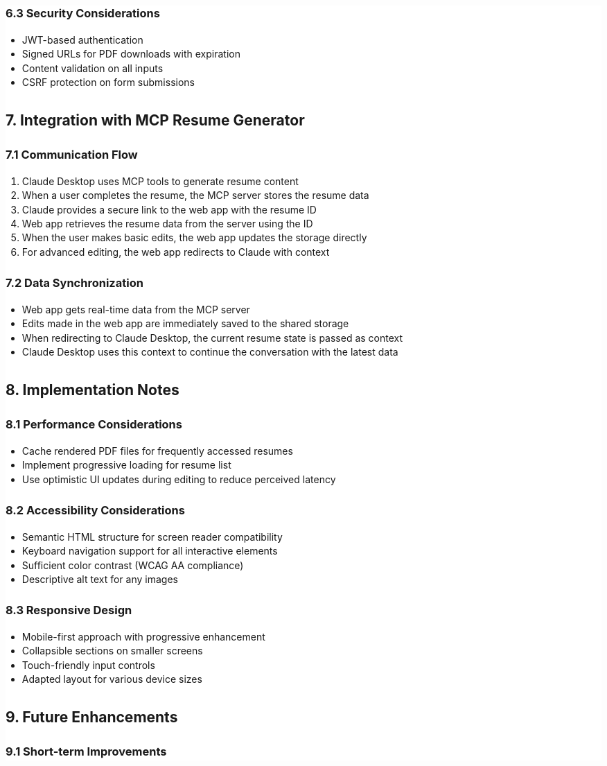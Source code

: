 ### 6.3 Security Considerations

- JWT-based authentication
- Signed URLs for PDF downloads with expiration
- Content validation on all inputs
- CSRF protection on form submissions

## 7. Integration with MCP Resume Generator

### 7.1 Communication Flow

1. Claude Desktop uses MCP tools to generate resume content
2. When a user completes the resume, the MCP server stores the resume data
3. Claude provides a secure link to the web app with the resume ID
4. Web app retrieves the resume data from the server using the ID
5. When the user makes basic edits, the web app updates the storage directly
6. For advanced editing, the web app redirects to Claude with context

### 7.2 Data Synchronization

- Web app gets real-time data from the MCP server
- Edits made in the web app are immediately saved to the shared storage
- When redirecting to Claude Desktop, the current resume state is passed as context
- Claude Desktop uses this context to continue the conversation with the latest data

## 8. Implementation Notes

### 8.1 Performance Considerations

- Cache rendered PDF files for frequently accessed resumes
- Implement progressive loading for resume list
- Use optimistic UI updates during editing to reduce perceived latency

### 8.2 Accessibility Considerations

- Semantic HTML structure for screen reader compatibility
- Keyboard navigation support for all interactive elements
- Sufficient color contrast (WCAG AA compliance)
- Descriptive alt text for any images

### 8.3 Responsive Design

- Mobile-first approach with progressive enhancement
- Collapsible sections on smaller screens
- Touch-friendly input controls
- Adapted layout for various device sizes

## 9. Future Enhancements

### 9.1 Short-term Improvements

